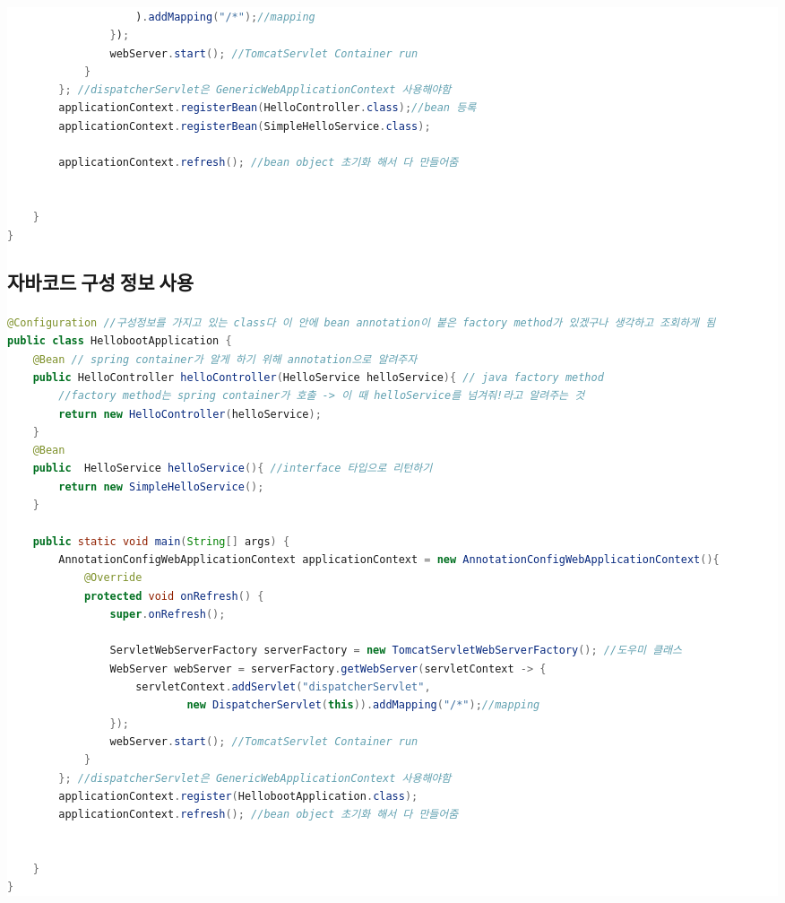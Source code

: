 ```java
					).addMapping("/*");//mapping
				});
				webServer.start(); //TomcatServlet Container run
			}
		}; //dispatcherServlet은 GenericWebApplicationContext 사용해야함
		applicationContext.registerBean(HelloController.class);//bean 등록
		applicationContext.registerBean(SimpleHelloService.class);

		applicationContext.refresh(); //bean object 초기화 해서 다 만들어줌


	}
}
```

## 자바코드 구성 정보 사용

```java
@Configuration //구성정보를 가지고 있는 class다 이 안에 bean annotation이 붙은 factory method가 있겠구나 생각하고 조회하게 됨
public class HellobootApplication {
	@Bean // spring container가 알게 하기 위해 annotation으로 알려주자
	public HelloController helloController(HelloService helloService){ // java factory method
		//factory method는 spring container가 호출 -> 이 때 helloService를 넘겨줘!라고 알려주는 것
		return new HelloController(helloService);
	}
	@Bean
	public  HelloService helloService(){ //interface 타입으로 리턴하기
		return new SimpleHelloService();
	}

	public static void main(String[] args) {
		AnnotationConfigWebApplicationContext applicationContext = new AnnotationConfigWebApplicationContext(){
			@Override
			protected void onRefresh() {
				super.onRefresh();

				ServletWebServerFactory serverFactory = new TomcatServletWebServerFactory(); //도우미 클래스
				WebServer webServer = serverFactory.getWebServer(servletContext -> {
					servletContext.addServlet("dispatcherServlet",
							new DispatcherServlet(this)).addMapping("/*");//mapping
				});
				webServer.start(); //TomcatServlet Container run
			}
		}; //dispatcherServlet은 GenericWebApplicationContext 사용해야함
		applicationContext.register(HellobootApplication.class);
		applicationContext.refresh(); //bean object 초기화 해서 다 만들어줌


	}
}
```

